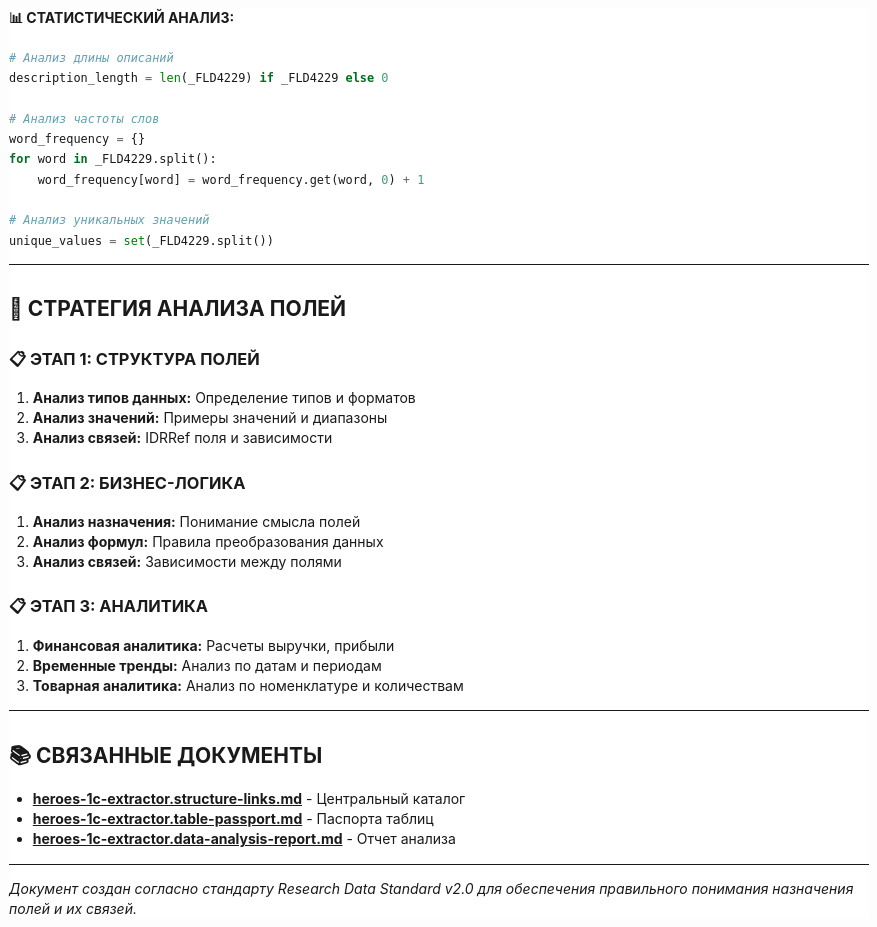 #### **📊 СТАТИСТИЧЕСКИЙ АНАЛИЗ:**
```python
# Анализ длины описаний
description_length = len(_FLD4229) if _FLD4229 else 0

# Анализ частоты слов
word_frequency = {}
for word in _FLD4229.split():
    word_frequency[word] = word_frequency.get(word, 0) + 1

# Анализ уникальных значений
unique_values = set(_FLD4229.split())
```

---

## 🎯 СТРАТЕГИЯ АНАЛИЗА ПОЛЕЙ

### **📋 ЭТАП 1: СТРУКТУРА ПОЛЕЙ**
1. **Анализ типов данных:** Определение типов и форматов
2. **Анализ значений:** Примеры значений и диапазоны
3. **Анализ связей:** IDRRef поля и зависимости

### **📋 ЭТАП 2: БИЗНЕС-ЛОГИКА**
1. **Анализ назначения:** Понимание смысла полей
2. **Анализ формул:** Правила преобразования данных
3. **Анализ связей:** Зависимости между полями

### **📋 ЭТАП 3: АНАЛИТИКА**
1. **Финансовая аналитика:** Расчеты выручки, прибыли
2. **Временные тренды:** Анализ по датам и периодам
3. **Товарная аналитика:** Анализ по номенклатуре и количествам

---

## 📚 СВЯЗАННЫЕ ДОКУМЕНТЫ

- **[heroes-1c-extractor.structure-links.md](heroes-1c-extractor.structure-links.md)** - Центральный каталог
- **[heroes-1c-extractor.table-passport.md](heroes-1c-extractor.table-passport.md)** - Паспорта таблиц
- **[heroes-1c-extractor.data-analysis-report.md](heroes-1c-extractor.data-analysis-report.md)** - Отчет анализа

---

*Документ создан согласно стандарту Research Data Standard v2.0 для обеспечения правильного понимания назначения полей и их связей.*
